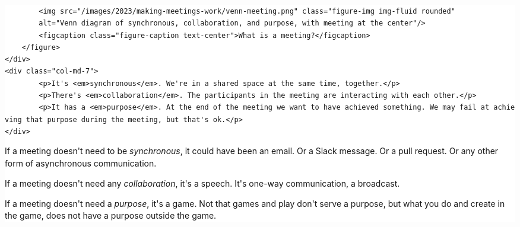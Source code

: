 			<img src="/images/2023/making-meetings-work/venn-meeting.png" class="figure-img img-fluid rounded"
			alt="Venn diagram of synchronous, collaboration, and purpose, with meeting at the center"/>
			<figcaption class="figure-caption text-center">What is a meeting?</figcaption>
		</figure>
	</div>
	<div class="col-md-7">
			<p>It's <em>synchronous</em>. We're in a shared space at the same time, together.</p>
			<p>There's <em>collaboration</em>. The participants in the meeting are interacting with each other.</p>
			<p>It has a <em>purpose</em>. At the end of the meeting we want to have achieved something. We may fail at achieving that purpose during the meeting, but that's ok.</p>
	</div>
</div>


<div class="row align-items-center">
	<div class="col-md-8">
			<p>If a meeting doesn't need to be <em>synchronous</em>, it could have been an email. Or a Slack message. Or a pull request. Or any other form of asynchronous communication.</p>
			<p>If a meeting doesn't need any <em>collaboration</em>, it's a speech. It's one-way communication, a broadcast.</p>
			<p>If a meeting doesn't need a <em>purpose</em>, it's a game. Not that games and play don't serve a purpose, but what you do and create in the game, does not have a purpose outside the game.</p>
	</div>
	<div class="col-md-4">
		<figure class="figure">